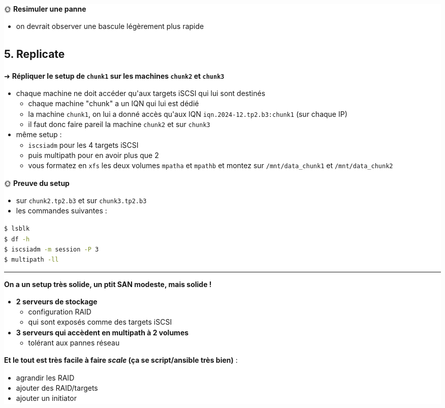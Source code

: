 🌞 **Resimuler une panne**

- on devrait observer une bascule légèrement plus rapide

## 5. Replicate

➜ **Répliquer le setup de `chunk1` sur les machines `chunk2` et `chunk3`**

- chaque machine ne doit accéder qu'aux targets iSCSI qui lui sont destinés
  - chaque machine "chunk" a un IQN qui lui est dédié
  - la machine `chunk1`, on lui a donné accès qu'aux IQN `iqn.2024-12.tp2.b3:chunk1` (sur chaque IP)
  - il faut donc faire pareil la machine `chunk2` et sur `chunk3`
- même setup :
  - `iscsiadm` pour les 4 targets iSCSI
  - puis multipath pour en avoir plus que 2
  - vous formatez en `xfs` les deux volumes `mpatha` et `mpathb` et montez sur `/mnt/data_chunk1` et `/mnt/data_chunk2`

🌞 **Preuve du setup**

- sur `chunk2.tp2.b3` et sur `chunk3.tp2.b3`
- les commandes suivantes :

```bash
$ lsblk
$ df -h
$ iscsiadm -m session -P 3
$ multipath -ll
```

---

**On a un setup très solide, un ptit SAN modeste, mais solide !**

- **2 serveurs de stockage**
  - configuration RAID
  - qui sont exposés comme des targets iSCSI
- **3 serveurs qui accèdent en multipath à 2 volumes**
  - tolérant aux pannes réseau

**Et le tout est très facile à faire *scale* (ça se script/ansible très bien)** :

- agrandir les RAID
- ajouter des RAID/targets
- ajouter un initiator
